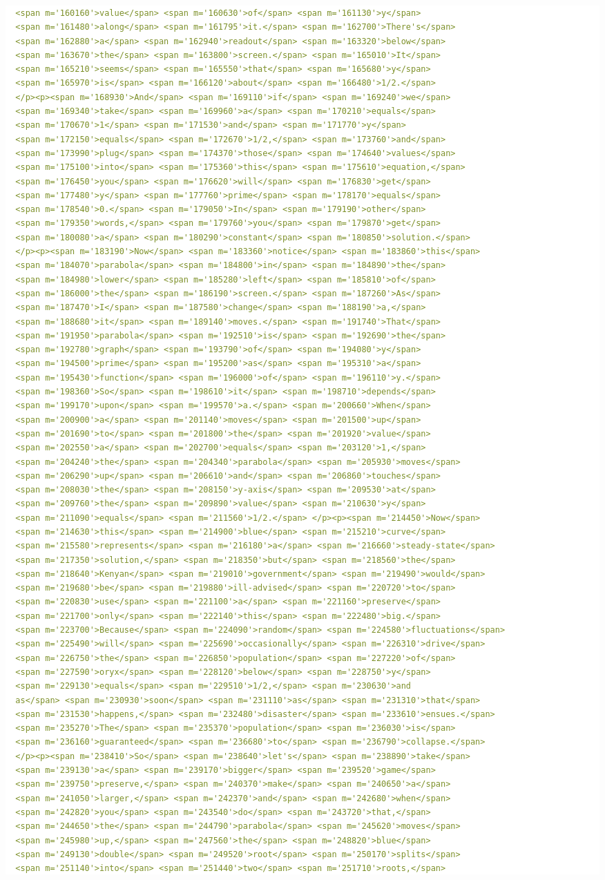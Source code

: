 ```yaml
  <span m='160160'>value</span> <span m='160630'>of</span> <span m='161130'>y</span>
  <span m='161480'>along</span> <span m='161795'>it.</span> <span m='162700'>There's</span>
  <span m='162880'>a</span> <span m='162940'>readout</span> <span m='163320'>below</span>
  <span m='163670'>the</span> <span m='163800'>screen.</span> <span m='165010'>It</span>
  <span m='165210'>seems</span> <span m='165550'>that</span> <span m='165680'>y</span>
  <span m='165970'>is</span> <span m='166120'>about</span> <span m='166480'>1/2.</span>
  </p><p><span m='168930'>And</span> <span m='169110'>if</span> <span m='169240'>we</span>
  <span m='169340'>take</span> <span m='169960'>a</span> <span m='170210'>equals</span>
  <span m='170670'>1</span> <span m='171530'>and</span> <span m='171770'>y</span>
  <span m='172150'>equals</span> <span m='172670'>1/2,</span> <span m='173760'>and</span>
  <span m='173990'>plug</span> <span m='174370'>those</span> <span m='174640'>values</span>
  <span m='175100'>into</span> <span m='175360'>this</span> <span m='175610'>equation,</span>
  <span m='176450'>you</span> <span m='176620'>will</span> <span m='176830'>get</span>
  <span m='177480'>y</span> <span m='177760'>prime</span> <span m='178170'>equals</span>
  <span m='178540'>0.</span> <span m='179050'>In</span> <span m='179190'>other</span>
  <span m='179350'>words,</span> <span m='179760'>you</span> <span m='179870'>get</span>
  <span m='180080'>a</span> <span m='180290'>constant</span> <span m='180850'>solution.</span>
  </p><p><span m='183190'>Now</span> <span m='183360'>notice</span> <span m='183860'>this</span>
  <span m='184070'>parabola</span> <span m='184800'>in</span> <span m='184890'>the</span>
  <span m='184980'>lower</span> <span m='185280'>left</span> <span m='185810'>of</span>
  <span m='186000'>the</span> <span m='186190'>screen.</span> <span m='187260'>As</span>
  <span m='187470'>I</span> <span m='187580'>change</span> <span m='188190'>a,</span>
  <span m='188680'>it</span> <span m='189140'>moves.</span> <span m='191740'>That</span>
  <span m='191950'>parabola</span> <span m='192510'>is</span> <span m='192690'>the</span>
  <span m='192780'>graph</span> <span m='193790'>of</span> <span m='194080'>y</span>
  <span m='194500'>prime</span> <span m='195200'>as</span> <span m='195310'>a</span>
  <span m='195430'>function</span> <span m='196000'>of</span> <span m='196110'>y.</span>
  <span m='198360'>So</span> <span m='198610'>it</span> <span m='198710'>depends</span>
  <span m='199170'>upon</span> <span m='199570'>a.</span> <span m='200660'>When</span>
  <span m='200900'>a</span> <span m='201140'>moves</span> <span m='201500'>up</span>
  <span m='201690'>to</span> <span m='201800'>the</span> <span m='201920'>value</span>
  <span m='202550'>a</span> <span m='202700'>equals</span> <span m='203120'>1,</span>
  <span m='204240'>the</span> <span m='204340'>parabola</span> <span m='205930'>moves</span>
  <span m='206290'>up</span> <span m='206610'>and</span> <span m='206860'>touches</span>
  <span m='208030'>the</span> <span m='208150'>y-axis</span> <span m='209530'>at</span>
  <span m='209760'>the</span> <span m='209890'>value</span> <span m='210630'>y</span>
  <span m='211090'>equals</span> <span m='211560'>1/2.</span> </p><p><span m='214450'>Now</span>
  <span m='214630'>this</span> <span m='214900'>blue</span> <span m='215210'>curve</span>
  <span m='215580'>represents</span> <span m='216180'>a</span> <span m='216660'>steady-state</span>
  <span m='217350'>solution,</span> <span m='218350'>but</span> <span m='218560'>the</span>
  <span m='218640'>Kenyan</span> <span m='219010'>government</span> <span m='219490'>would</span>
  <span m='219680'>be</span> <span m='219880'>ill-advised</span> <span m='220720'>to</span>
  <span m='220830'>use</span> <span m='221100'>a</span> <span m='221160'>preserve</span>
  <span m='221700'>only</span> <span m='222140'>this</span> <span m='222480'>big.</span>
  <span m='223700'>Because</span> <span m='224090'>random</span> <span m='224580'>fluctuations</span>
  <span m='225490'>will</span> <span m='225690'>occasionally</span> <span m='226310'>drive</span>
  <span m='226750'>the</span> <span m='226850'>population</span> <span m='227220'>of</span>
  <span m='227590'>oryx</span> <span m='228120'>below</span> <span m='228750'>y</span>
  <span m='229130'>equals</span> <span m='229510'>1/2,</span> <span m='230630'>and
  as</span> <span m='230930'>soon</span> <span m='231110'>as</span> <span m='231310'>that</span>
  <span m='231530'>happens,</span> <span m='232480'>disaster</span> <span m='233610'>ensues.</span>
  <span m='235270'>The</span> <span m='235370'>population</span> <span m='236030'>is</span>
  <span m='236160'>guaranteed</span> <span m='236680'>to</span> <span m='236790'>collapse.</span>
  </p><p><span m='238410'>So</span> <span m='238640'>let's</span> <span m='238890'>take</span>
  <span m='239130'>a</span> <span m='239170'>bigger</span> <span m='239520'>game</span>
  <span m='239750'>preserve,</span> <span m='240370'>make</span> <span m='240650'>a</span>
  <span m='241050'>larger,</span> <span m='242370'>and</span> <span m='242680'>when</span>
  <span m='242820'>you</span> <span m='243540'>do</span> <span m='243720'>that,</span>
  <span m='244650'>the</span> <span m='244790'>parabola</span> <span m='245620'>moves</span>
  <span m='245980'>up,</span> <span m='247560'>the</span> <span m='248820'>blue</span>
  <span m='249130'>double</span> <span m='249520'>root</span> <span m='250170'>splits</span>
  <span m='251140'>into</span> <span m='251440'>two</span> <span m='251710'>roots,</span>
```